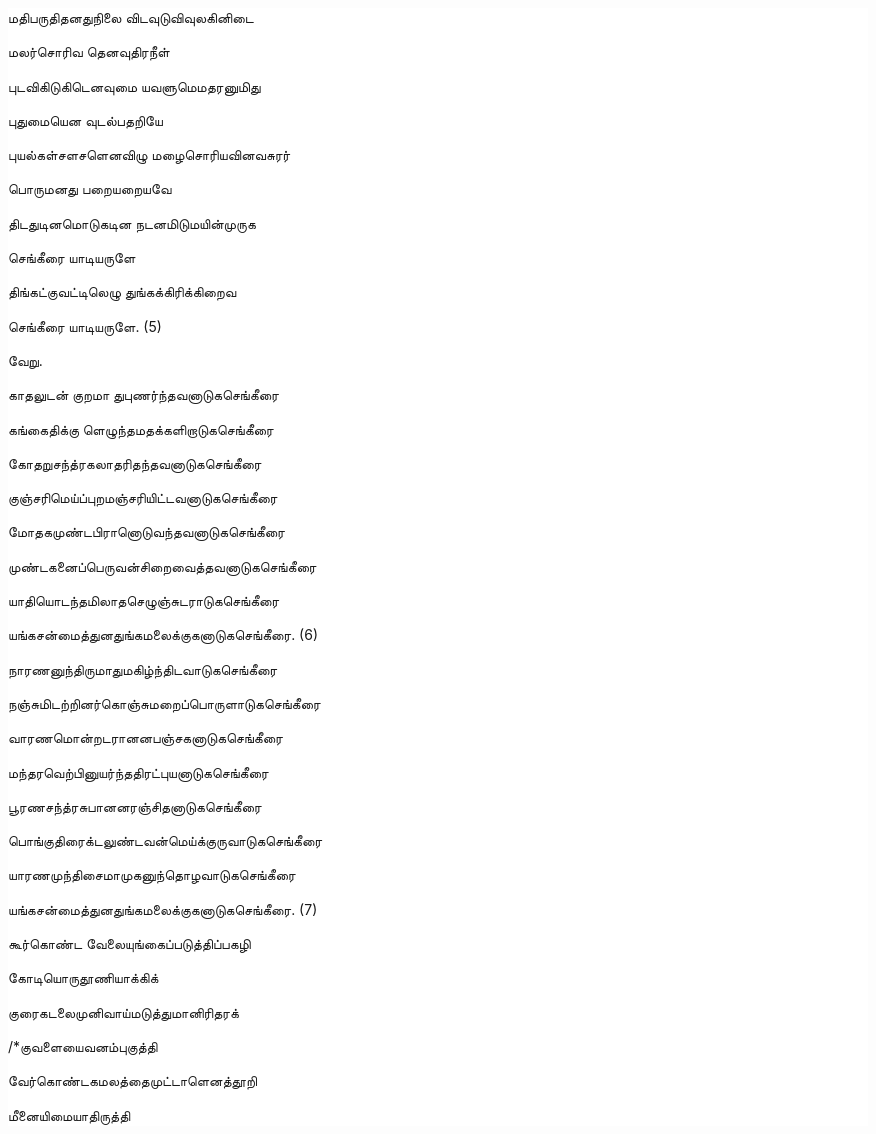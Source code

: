 மதிபருதிதனதுநிலை விடவுடுவிவுலகினிடை  

மலர்சொரிவ தெனவுதிரநீள்  

புடவிகிடுகிடெனவுமை யவளுமெமதரனுமிது  

புதுமையென வுடல்பதறியே  

புயல்கள்சளசளெனவிழு மழைசொரியவினவசுரர்  

பொருமனது பறையறையவே  

திடதுடினமொடுகடின நடனமிடுமயின்முருக  

செங்கீரை யாடியருளே  

திங்கட்குவட்டிலெழு துங்கக்கிரிக்கிறைவ  

செங்கீரை யாடியருளே. (5)  

வேறு.  

காதலுடன் குறமா துபுணர்ந்தவனாடுகசெங்கீரை  

கங்கைதிக்கு ளெழுந்தமதக்களிறாடுகசெங்கீரை  

கோதறுசந்த்ரகலாதரிதந்தவனாடுகசெங்கீரை  

குஞ்சரிமெய்ப்புறமஞ்சரியிட்டவனாடுகசெங்கீரை  

மோதகமுண்டபிரானொடுவந்தவனாடுகசெங்கீரை  

முண்டகனைப்பெருவன்சிறைவைத்தவனாடுகசெங்கீரை  

யாதியொடந்தமிலாதசெழுஞ்சுடராடுகசெங்கீரை  

யங்கசன்மைத்துனதுங்கமலைக்குகனாடுகசெங்கீரை. (6)  

நாரணனுந்திருமாதுமகிழ்ந்திடவாடுகசெங்கீரை  

நஞ்சுமிடற்றினர்கொஞ்சுமறைப்பொருளாடுகசெங்கீரை  

வாரணமொன்றடரானனபஞ்சகனாடுகசெங்கீரை  

மந்தரவெற்பினுயர்ந்ததிரட்புயனாடுகசெங்கீரை  

பூரணசந்த்ரசுபானனரஞ்சிதனாடுகசெங்கீரை  

பொங்குதிரைக்டலுண்டவன்மெய்க்குருவாடுகசெங்கீரை  

யாரணமுந்திசைமாமுகனுந்தொழவாடுகசெங்கீரை  

யங்கசன்மைத்துனதுங்கமலைக்குகனாடுகசெங்கீரை. (7)  

கூர்கொண்ட வேலையுங்கைப்படுத்திப்பகழி  

கோடியொருதூணியாக்கிக்  

குரைகடலைமுனிவாய்மடுத்துமானிரிதரக்  

/*குவளையைவனம்புகுத்தி  

வேர்கொண்டகமலத்தைமுட்டாளெனத்தூறி  

மீனையிமையாதிருத்தி  
